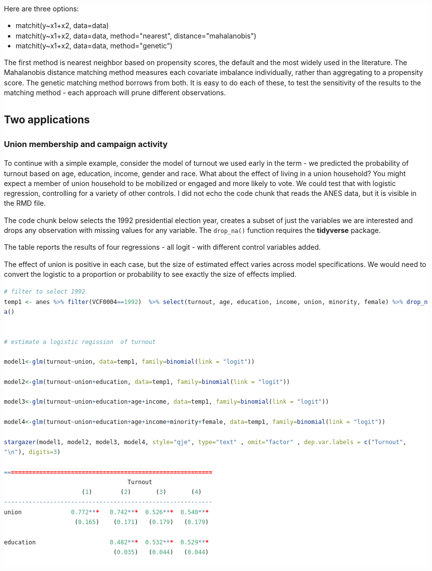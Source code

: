 Here are three options:

- matchit(y~x1+x2, data=data) 
- matchit(y~x1+x2, data=data, method="nearest", distance="mahalanobis")
- matchit(y~x1+x2, data=data, method="genetic")

The first method is nearest neighbor based on propensity scores, the default and the most widely used in the literature.  The Mahalanobis distance matching method measures each covariate imbalance individually, rather than aggregating to a propensity score.  The genetic matching method borrows from both.  It is easy to do each of these, to test the sensitivity of the results to the matching method - each approach will prune different observations.

## Two applications

### Union membership and campaign activity

To continue with a simple example, consider the model of turnout we used early in the term - we predicted the probability of turnout based on age, education, income, gender and race.  What about the effect of living in a union household?  You might expect a member of union household to be mobilized or engaged and more likely to vote.   We could test that with logistic regression, controlling for a variety of other controls.  I did not echo the code chunk that reads the ANES data, but it is visible in the RMD file.



The code chunk below selects the 1992 presidential election year, creates a subset of just the variables we are interested and drops any observation with missing values for any variable.  The `drop_na()` function requires the **tidyverse** package.  

The table reports the results of four regressions - all logit - with different control variables added.

The effect of union is positive in each case, but the size of estimated effect varies across model specifications.  We would need to convert the logistic to a proportion or probability to see exactly the size of effects implied.


```r
# filter to select 1992
temp1 <- anes %>% filter(VCF0004==1992)  %>% select(turnout, age, education, income, union, minority, female) %>% drop_na()


# estimate a logistic regission  of turnout 

model1<-glm(turnout~union, data=temp1, family=binomial(link = "logit"))

model2<-glm(turnout~union+education, data=temp1, family=binomial(link = "logit"))

model3<-glm(turnout~union+education+age+income, data=temp1, family=binomial(link = "logit"))

model4<-glm(turnout~union+education+age+income+minority+female, data=temp1, family=binomial(link = "logit"))

stargazer(model1, model2, model3, model4, style="qje", type="text" , omit="factor" , dep.var.labels = c("Turnout", "\n"), digits=3)

===========================================================
                                   Turnout                 
                      (1)        (2)       (3)       (4)   
-----------------------------------------------------------
union              0.772***   0.742***  0.526***  0.540*** 
                    (0.165)    (0.171)   (0.179)   (0.179) 
                                                           
education                     0.482***  0.532***  0.529*** 
                               (0.035)   (0.044)   (0.044) 
                                                           
```
